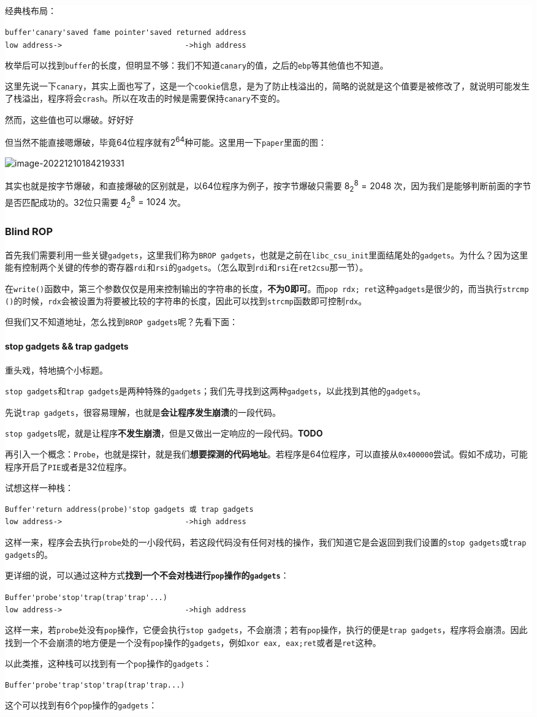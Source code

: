 经典栈布局：

    buffer'canary'saved fame pointer'saved returned address
    low address->                            ->high address

枚举后可以找到`buffer`的长度，但明显不够：我们不知道`canary`的值，之后的`ebp`等其他值也不知道。

这里先说一下`canary`，其实上面也写了，这是一个`cookie`信息，是为了防止栈溢出的，简略的说就是这个值要是被修改了，就说明可能发生了栈溢出，程序将会`crash`。所以在攻击的时候是需要保持`canary`不变的。

然而，这些值也可以爆破。好好好

但当然不能直接嗯爆破，毕竟64位程序就有$2^{64}$种可能。这里用一下`paper`里面的图：

![image-20221210184219331](202212101842329.png)

其实也就是按字节爆破，和直接爆破的区别就是，以64位程序为例子，按字节爆破只需要 $8_2^{8} = 2048$ 次，因为我们是能够判断前面的字节是否匹配成功的。32位只需要 $4_2^{8}=1024$ 次。

### Blind ROP

首先我们需要利用一些关键`gadgets`，这里我们称为`BROP gadgets`，也就是之前在`libc_csu_init`里面结尾处的`gadgets`。为什么？因为这里能有控制两个关键的传参的寄存器`rdi`和`rsi`的`gadgets`。（怎么取到`rdi`和`rsi`在`ret2csu`那一节）。

在`write()`函数中，第三个参数仅仅是用来控制输出的字符串的长度，**不为0即可**。而`pop rdx; ret`这种`gadgets`是很少的，而当执行`strcmp()`的时候，`rdx`会被设置为将要被比较的字符串的长度，因此可以找到`strcmp`函数即可控制`rdx`。

但我们又不知道地址，怎么找到`BROP gadgets`呢？先看下面：

#### stop gadgets && trap gadgets

重头戏，特地搞个小标题。

`stop gadgets`和`trap gadgets`是两种特殊的`gadgets`；我们先寻找到这两种`gadgets`，以此找到其他的`gadgets`。

先说`trap gadgets`，很容易理解，也就是**会让程序发生崩溃**的一段代码。

`stop gadgets`呢，就是让程序**不发生崩溃**，但是又做出一定响应的一段代码。**TODO**

再引入一个概念：`Probe`，也就是探针，就是我们**想要探测的代码地址**。若程序是64位程序，可以直接从`0x400000`尝试。假如不成功，可能程序开启了`PIE`或者是32位程序。

试想这样一种栈：

    Buffer'return address(probe)'stop gadgets 或 trap gadgets
    low address->                            ->high address

这样一来，程序会去执行`probe`处的一小段代码，若这段代码没有任何对栈的操作，我们知道它是会返回到我们设置的`stop gadgets`或`trap gadgets`的。

更详细的说，可以通过这种方式**找到一个不会对栈进行`pop`操作的`gadgets`**：

    Buffer'probe'stop'trap(trap'trap'...)
    low address->                            ->high address

这样一来，若`probe`处没有`pop`操作，它便会执行`stop gadgets`，不会崩溃；若有`pop`操作，执行的便是`trap gadgets`，程序将会崩溃。因此找到一个不会崩溃的地方便是一个没有`pop`操作的`gadgets`，例如`xor eax, eax;ret`或者是`ret`这种。

以此类推，这种栈可以找到有一个`pop`操作的`gadgets`：

    Buffer'probe'trap'stop'trap(trap'trap...)

这个可以找到有6个`pop`操作的`gadgets`：
